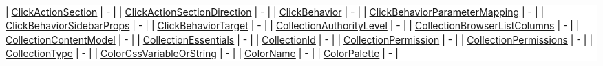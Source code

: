 | [ClickActionSection](./api_html/internal/ClickActionSection.md)                                                   | -                                                                                                                                                                                                                               |
| [ClickActionSectionDirection](./api_html/internal/ClickActionSectionDirection.md)                                 | -                                                                                                                                                                                                                               |
| [ClickBehavior](./api_html/internal/ClickBehavior.md)                                                             | -                                                                                                                                                                                                                               |
| [ClickBehaviorParameterMapping](./api_html/internal/ClickBehaviorParameterMapping.md)                             | -                                                                                                                                                                                                                               |
| [ClickBehaviorSidebarProps](./api_html/internal/ClickBehaviorSidebarProps.md)                                     | -                                                                                                                                                                                                                               |
| [ClickBehaviorTarget](./api_html/internal/ClickBehaviorTarget.md)                                                 | -                                                                                                                                                                                                                               |
| [CollectionAuthorityLevel](./api_html/internal/CollectionAuthorityLevel.md)                                       | -                                                                                                                                                                                                                               |
| [CollectionBrowserListColumns](./api_html/internal/CollectionBrowserListColumns.md)                               | -                                                                                                                                                                                                                               |
| [CollectionContentModel](./api_html/internal/CollectionContentModel.md)                                           | -                                                                                                                                                                                                                               |
| [CollectionEssentials](./api_html/internal/CollectionEssentials.md)                                               | -                                                                                                                                                                                                                               |
| [CollectionId](./api_html/internal/CollectionId.md)                                                               | -                                                                                                                                                                                                                               |
| [CollectionPermission](./api_html/internal/CollectionPermission.md)                                               | -                                                                                                                                                                                                                               |
| [CollectionPermissions](./api_html/internal/CollectionPermissions.md)                                             | -                                                                                                                                                                                                                               |
| [CollectionType](./api_html/internal/CollectionType.md)                                                           | -                                                                                                                                                                                                                               |
| [ColorCssVariableOrString](./api_html/internal/ColorCssVariableOrString.md)                                       | -                                                                                                                                                                                                                               |
| [ColorName](./api_html/internal/ColorName.md)                                                                     | -                                                                                                                                                                                                                               |
| [ColorPalette](./api_html/internal/ColorPalette.md)                                                               | -                                                                                                                                                                                                                               |